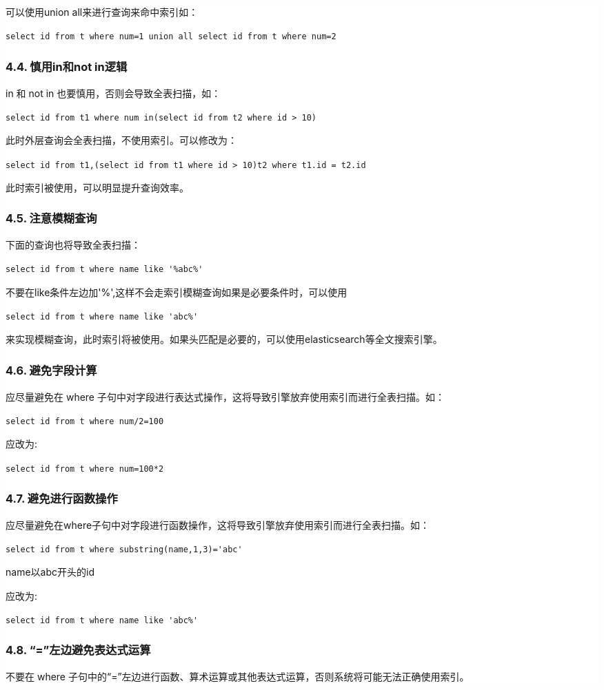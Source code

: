 可以使用union all来进行查询来命中索引如：
```
select id from t where num=1 union all select id from t where num=2
```

### 4.4. 慎用in和not in逻辑

in 和 not in 也要慎用，否则会导致全表扫描，如：
```
select id from t1 where num in(select id from t2 where id > 10)
```

此时外层查询会全表扫描，不使用索引。可以修改为：
```
select id from t1,(select id from t1 where id > 10)t2 where t1.id = t2.id
```
此时索引被使用，可以明显提升查询效率。

### 4.5. 注意模糊查询

下面的查询也将导致全表扫描：

```
select id from t where name like '%abc%'
```
不要在like条件左边加'%',这样不会走索引模糊查询如果是必要条件时，可以使用

```
select id from t where name like 'abc%'
```
来实现模糊查询，此时索引将被使用。如果头匹配是必要的，可以使用elasticsearch等全文搜索引擎。

### 4.6. 避免字段计算
应尽量避免在 where 子句中对字段进行表达式操作，这将导致引擎放弃使用索引而进行全表扫描。如：
```
select id from t where num/2=100
```

应改为:
```
select id from t where num=100*2
```

### 4.7. 避免进行函数操作
应尽量避免在where子句中对字段进行函数操作，这将导致引擎放弃使用索引而进行全表扫描。如：

```
select id from t where substring(name,1,3)='abc'
```

name以abc开头的id

应改为:
```
select id from t where name like 'abc%'
```

### 4.8. “=”左边避免表达式运算
不要在 where 子句中的“=”左边进行函数、算术运算或其他表达式运算，否则系统将可能无法正确使用索引。
